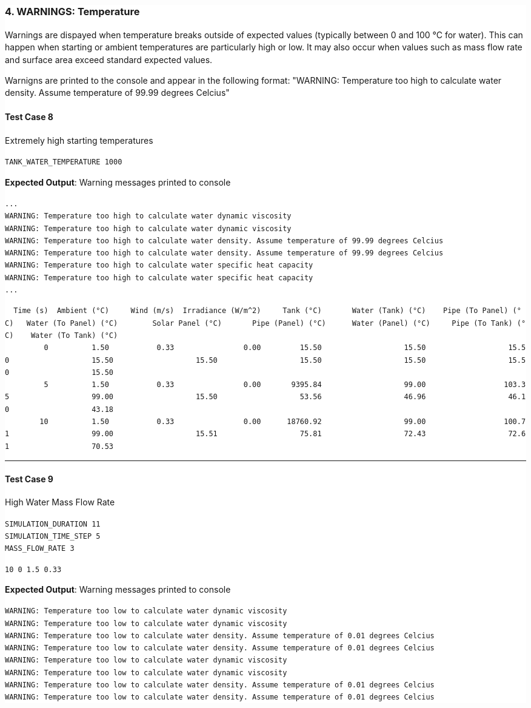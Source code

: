 ### 4. WARNINGS: Temperature
Warnings are dispayed when temperature breaks outside of expected values (typically between 0 and 100 °C for water). This can happen when starting or ambient temperatures are particularly high or low. It may also occur when values such as mass flow rate and surface area exceed standard expected values. 

Warnigns are printed to the console and appear in the following format: "WARNING: Temperature too high to calculate water density. Assume temperature of 99.99 degrees Celcius"

#### Test Case 8
Extremely high starting temperatures
```
TANK_WATER_TEMPERATURE 1000
```
**Expected Output**: Warning messages printed to console
```
...
WARNING: Temperature too high to calculate water dynamic viscosity
WARNING: Temperature too high to calculate water dynamic viscosity
WARNING: Temperature too high to calculate water density. Assume temperature of 99.99 degrees Celcius
WARNING: Temperature too high to calculate water density. Assume temperature of 99.99 degrees Celcius
WARNING: Temperature too high to calculate water specific heat capacity
WARNING: Temperature too high to calculate water specific heat capacity
...
```
```
  Time (s)  Ambient (°C)     Wind (m/s)  Irradiance (W/m^2)     Tank (°C)       Water (Tank) (°C)    Pipe (To Panel) (°C)   Water (To Panel) (°C)        Solar Panel (°C)       Pipe (Panel) (°C)      Water (Panel) (°C)     Pipe (To Tank) (°C)    Water (To Tank) (°C)
         0          1.50           0.33                0.00         15.50                   15.50                   15.50                   15.50                   15.50                   15.50                   15.50                   15.50                   15.50
         5          1.50           0.33                0.00       9395.84                   99.00                  103.35                   99.00                   15.50                   53.56                   46.96                   46.10                   43.18
        10          1.50           0.33                0.00      18760.92                   99.00                  100.71                   99.00                   15.51                   75.81                   72.43                   72.61                   70.53
```
-----------------------------------------------

#### Test Case 9 
High Water Mass Flow Rate
```
SIMULATION_DURATION 11
SIMULATION_TIME_STEP 5
MASS_FLOW_RATE 3
```
```
10 0 1.5 0.33
```
**Expected Output**: Warning messages printed to console
```
WARNING: Temperature too low to calculate water dynamic viscosity
WARNING: Temperature too low to calculate water dynamic viscosity
WARNING: Temperature too low to calculate water density. Assume temperature of 0.01 degrees Celcius
WARNING: Temperature too low to calculate water density. Assume temperature of 0.01 degrees Celcius
WARNING: Temperature too low to calculate water dynamic viscosity
WARNING: Temperature too low to calculate water dynamic viscosity
WARNING: Temperature too low to calculate water density. Assume temperature of 0.01 degrees Celcius
WARNING: Temperature too low to calculate water density. Assume temperature of 0.01 degrees Celcius
```
```
```